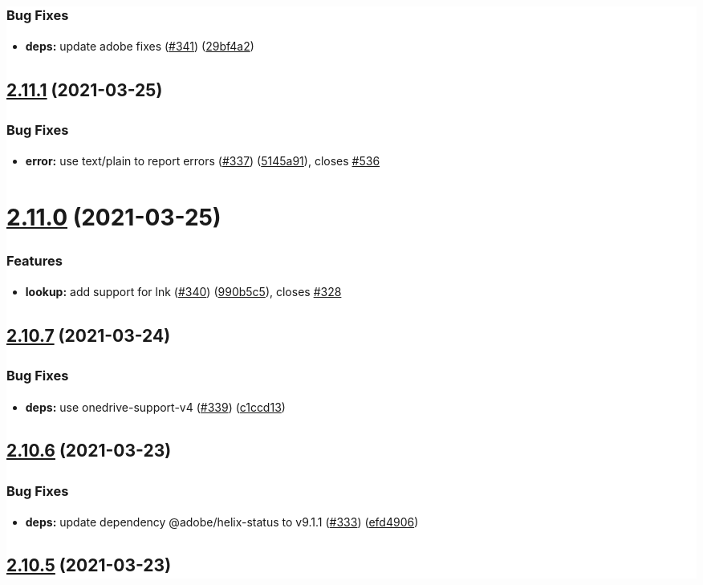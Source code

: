 
### Bug Fixes

* **deps:** update adobe fixes ([#341](https://github.com/adobe/helix-content-proxy/issues/341)) ([29bf4a2](https://github.com/adobe/helix-content-proxy/commit/29bf4a249650aa2bfb823f0cb2c01faecc751f77))

## [2.11.1](https://github.com/adobe/helix-content-proxy/compare/v2.11.0...v2.11.1) (2021-03-25)


### Bug Fixes

* **error:** use text/plain to report errors ([#337](https://github.com/adobe/helix-content-proxy/issues/337)) ([5145a91](https://github.com/adobe/helix-content-proxy/commit/5145a91c43bf7b69793922ce4a92e6c26d44736b)), closes [#536](https://github.com/adobe/helix-content-proxy/issues/536)

# [2.11.0](https://github.com/adobe/helix-content-proxy/compare/v2.10.7...v2.11.0) (2021-03-25)


### Features

* **lookup:** add support for lnk ([#340](https://github.com/adobe/helix-content-proxy/issues/340)) ([990b5c5](https://github.com/adobe/helix-content-proxy/commit/990b5c5eab49dce96f33bdfbeeb9702e15e3e462)), closes [#328](https://github.com/adobe/helix-content-proxy/issues/328)

## [2.10.7](https://github.com/adobe/helix-content-proxy/compare/v2.10.6...v2.10.7) (2021-03-24)


### Bug Fixes

* **deps:** use onedrive-support-v4 ([#339](https://github.com/adobe/helix-content-proxy/issues/339)) ([c1ccd13](https://github.com/adobe/helix-content-proxy/commit/c1ccd13e972f1084cc4f29d27d444ccb5cb53208))

## [2.10.6](https://github.com/adobe/helix-content-proxy/compare/v2.10.5...v2.10.6) (2021-03-23)


### Bug Fixes

* **deps:** update dependency @adobe/helix-status to v9.1.1 ([#333](https://github.com/adobe/helix-content-proxy/issues/333)) ([efd4906](https://github.com/adobe/helix-content-proxy/commit/efd4906b7a3ea87fcf9b972a9c1b4d7f95f0945a))

## [2.10.5](https://github.com/adobe/helix-content-proxy/compare/v2.10.4...v2.10.5) (2021-03-23)

